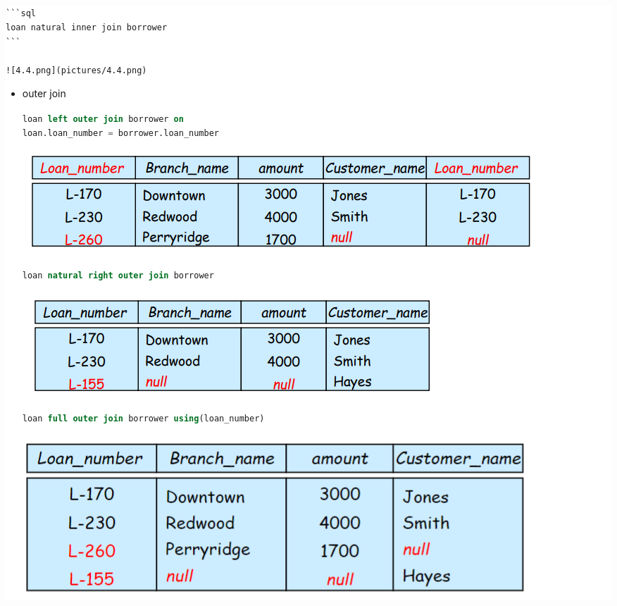     ```sql
    loan natural inner join borrower
    ```

    ![4.4.png](pictures/4.4.png)

  * outer join

    ```sql
    loan left outer join borrower on
    loan.loan_number = borrower.loan_number
    ```

    ![4.3.png](pictures/4.3.png)

    ```sql
    loan natural right outer join borrower
    ```

    ![4.5](pictures/4.5.png)

    ```sql
    loan full outer join borrower using(loan_number)
    ```

    ![4.6](pictures/4.6.png)
